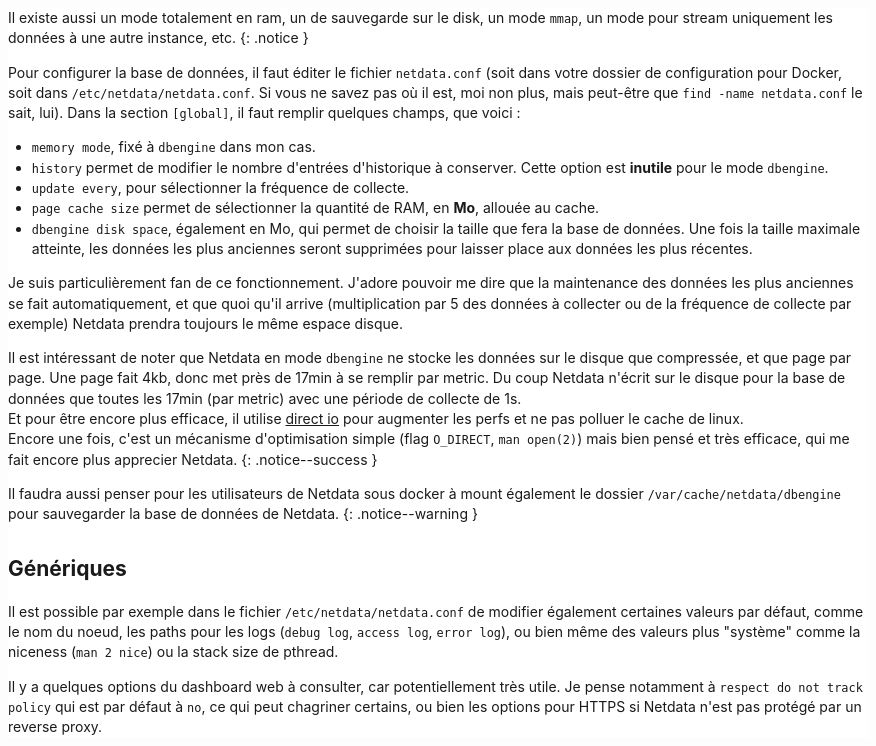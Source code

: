 Il existe aussi un mode totalement en ram, un de sauvegarde sur le disk, un mode
`mmap`, un mode pour stream uniquement les données à une autre instance, etc.
{: .notice }

Pour configurer la base de données, il faut éditer le fichier `netdata.conf`
(soit dans votre dossier de configuration pour Docker, soit dans `/etc/netdata/netdata.conf`.
Si vous ne savez pas où il est, moi non plus, mais peut-être que `find -name netdata.conf`
le sait, lui). Dans la section `[global]`, il faut remplir quelques champs, que voici :

- `memory mode`, fixé à `dbengine` dans mon cas.
- `history` permet de modifier le nombre d'entrées d'historique à conserver. Cette
option est **inutile** pour le mode `dbengine`.
- `update every`, pour sélectionner la fréquence de collecte.
- `page cache size` permet de sélectionner la quantité de RAM, en **Mo**, allouée
au cache.
- `dbengine disk space`, également en Mo, qui permet de choisir la taille que fera
la base de données. Une fois la taille maximale atteinte, les données les plus
anciennes seront supprimées pour laisser place aux données les plus récentes.

Je suis particulièrement fan de ce fonctionnement. J'adore pouvoir me dire
que la maintenance des données les plus anciennes se fait automatiquement, et
que quoi qu'il arrive (multiplication par 5 des données à collecter ou de la
fréquence de collecte par exemple) Netdata prendra toujours le même espace
disque.

Il est intéressant de noter que Netdata en mode `dbengine` ne stocke les données
sur le disque que compressée, et que page par page. Une page fait 4kb, donc met
près de 17min à se remplir par metric. Du coup Netdata n'écrit sur le disque
pour la base de données que toutes les 17min (par metric) avec une période
de collecte de 1s.<br/>Et pour être encore plus efficace, il utilise
[direct io](https://lwn.net/Articles/348719/) pour augmenter les perfs et ne pas
polluer le cache de linux.<br/>Encore une fois, c'est un mécanisme
d'optimisation simple (flag `O_DIRECT`, `man open(2)`) mais bien pensé et très
efficace, qui me fait encore plus apprecier Netdata.
{: .notice--success }

Il faudra aussi penser pour les utilisateurs de Netdata sous docker à mount
également le dossier `/var/cache/netdata/dbengine` pour sauvegarder la base
de données de Netdata.
{: .notice--warning }

## Génériques

Il est possible par exemple dans le fichier `/etc/netdata/netdata.conf` de
modifier également certaines valeurs par défaut, comme le nom du noeud,
les paths pour les logs (`debug log`, `access log`, `error log`), ou bien
même des valeurs plus "système" comme la niceness (`man 2 nice`) ou la
stack size de pthread.

Il y a quelques options du dashboard web à consulter, car potentiellement
très utile. Je pense notamment à `respect do not track policy` qui est par défaut
à `no`, ce qui peut chagriner certains, ou bien les options pour HTTPS si Netdata
n'est pas protégé par un reverse proxy.
